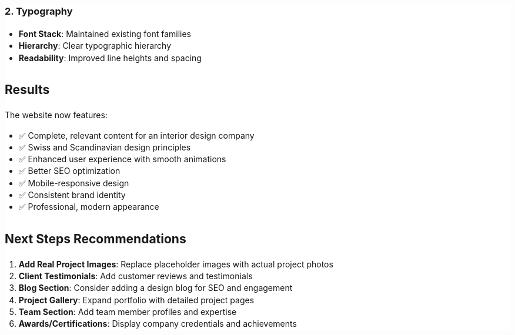 ### 2. Typography
- **Font Stack**: Maintained existing font families
- **Hierarchy**: Clear typographic hierarchy
- **Readability**: Improved line heights and spacing

## Results

The website now features:
- ✅ Complete, relevant content for an interior design company
- ✅ Swiss and Scandinavian design principles
- ✅ Enhanced user experience with smooth animations
- ✅ Better SEO optimization
- ✅ Mobile-responsive design
- ✅ Consistent brand identity
- ✅ Professional, modern appearance

## Next Steps Recommendations

1. **Add Real Project Images**: Replace placeholder images with actual project photos
2. **Client Testimonials**: Add customer reviews and testimonials
3. **Blog Section**: Consider adding a design blog for SEO and engagement
4. **Project Gallery**: Expand portfolio with detailed project pages
5. **Team Section**: Add team member profiles and expertise
6. **Awards/Certifications**: Display company credentials and achievements 
